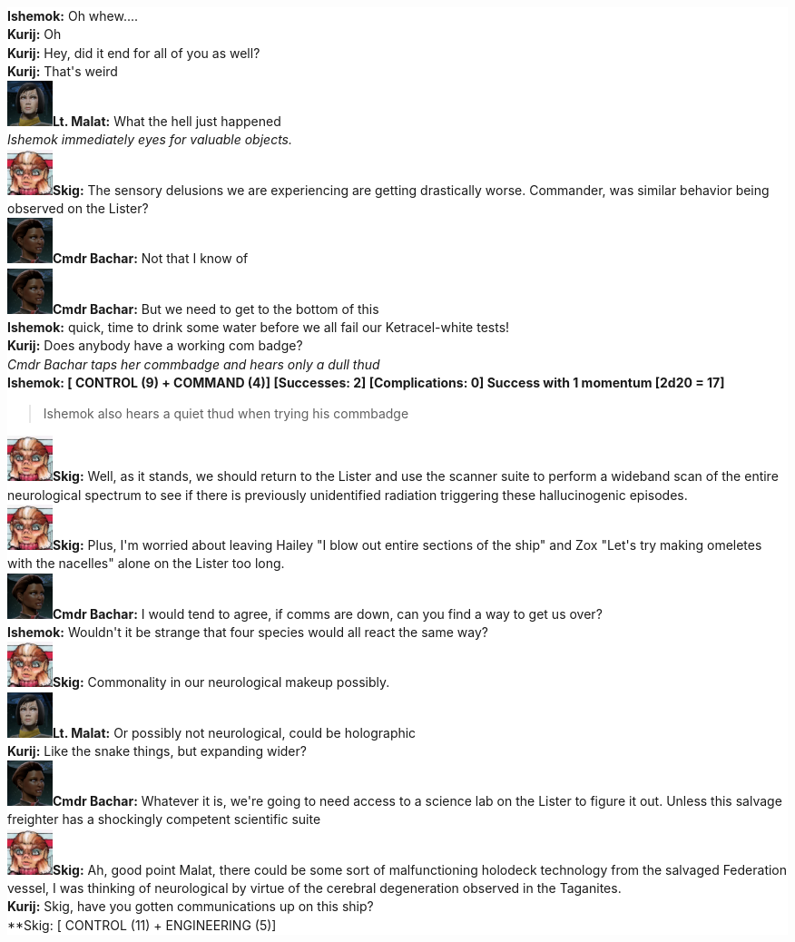 **Ishemok:** Oh whew....<br />
**Kurij:** Oh<br />
**Kurij:** Hey, did it end for all of you as well?<br />
**Kurij:** That's weird<br />
![](../images/malat.png)**Lt. Malat:** What the hell just happened<br />
*Ishemok immediately eyes for valuable objects.*<br />
![](../images/skig.png)**Skig:** The sensory delusions we are experiencing are getting drastically worse. Commander, was similar behavior being observed on the Lister?<br />
![](../images/bachar.png)**Cmdr Bachar:** Not that I know of<br />
![](../images/bachar.png)**Cmdr Bachar:** But we need to get to the bottom of this<br />
**Ishemok:** quick, time to drink some water before we all fail our Ketracel-white tests!<br />
**Kurij:** Does anybody have a working com badge?<br />
*Cmdr Bachar taps her commbadge and hears only a dull thud*<br />
**Ishemok: [ CONTROL  (9) +  COMMAND  (4)]
[Successes: 2] [Complications: 0]
Success with 1 momentum [2d20 = 17]**<br />
>Ishemok also hears a quiet thud when trying his commbadge<br />

![](../images/skig.png)**Skig:** Well, as it stands, we should return to the Lister and use the scanner suite to perform a wideband scan of the entire neurological spectrum to see if there is previously unidentified radiation triggering these hallucinogenic episodes.<br />
![](../images/skig.png)**Skig:** Plus, I'm worried about leaving Hailey "I blow out entire sections of the ship" and Zox "Let's try making omeletes with the nacelles" alone on the Lister too long.<br />
![](../images/bachar.png)**Cmdr Bachar:** I would tend to agree, if comms are down, can you find a way to get us over?<br />
**Ishemok:** Wouldn't it be strange that four species would all react the same way?<br />
![](../images/skig.png)**Skig:** Commonality in our neurological makeup possibly.<br />
![](../images/malat.png)**Lt. Malat:** Or possibly not neurological, could be holographic<br />
**Kurij:** Like the snake things, but expanding wider? <br />
![](../images/bachar.png)**Cmdr Bachar:** Whatever it is, we're going to need access to a science lab on the Lister to figure it out. Unless this salvage freighter has a shockingly competent scientific suite<br />
![](../images/skig.png)**Skig:** Ah, good point Malat, there could be some sort of malfunctioning holodeck technology from the salvaged Federation vessel, I was thinking of neurological by virtue of the cerebral degeneration observed in the Taganites.<br />
**Kurij:** Skig, have you gotten communications up on this ship? <br />
**Skig: [ CONTROL  (11) +  ENGINEERING  (5)]
